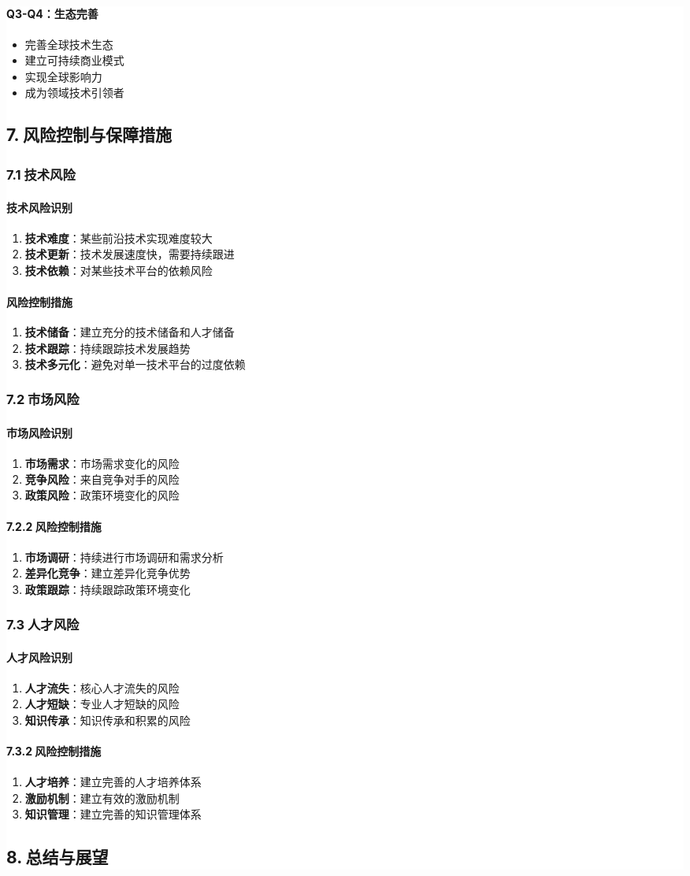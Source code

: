 #### Q3-Q4：生态完善

- 完善全球技术生态
- 建立可持续商业模式
- 实现全球影响力
- 成为领域技术引领者

## 7. 风险控制与保障措施

### 7.1 技术风险

#### 技术风险识别

1. **技术难度**：某些前沿技术实现难度较大
2. **技术更新**：技术发展速度快，需要持续跟进
3. **技术依赖**：对某些技术平台的依赖风险

#### 风险控制措施

1. **技术储备**：建立充分的技术储备和人才储备
2. **技术跟踪**：持续跟踪技术发展趋势
3. **技术多元化**：避免对单一技术平台的过度依赖

### 7.2 市场风险

#### 市场风险识别

1. **市场需求**：市场需求变化的风险
2. **竞争风险**：来自竞争对手的风险
3. **政策风险**：政策环境变化的风险

#### 7.2.2 风险控制措施

1. **市场调研**：持续进行市场调研和需求分析
2. **差异化竞争**：建立差异化竞争优势
3. **政策跟踪**：持续跟踪政策环境变化

### 7.3 人才风险

#### 人才风险识别

1. **人才流失**：核心人才流失的风险
2. **人才短缺**：专业人才短缺的风险
3. **知识传承**：知识传承和积累的风险

#### 7.3.2 风险控制措施

1. **人才培养**：建立完善的人才培养体系
2. **激励机制**：建立有效的激励机制
3. **知识管理**：建立完善的知识管理体系

## 8. 总结与展望
